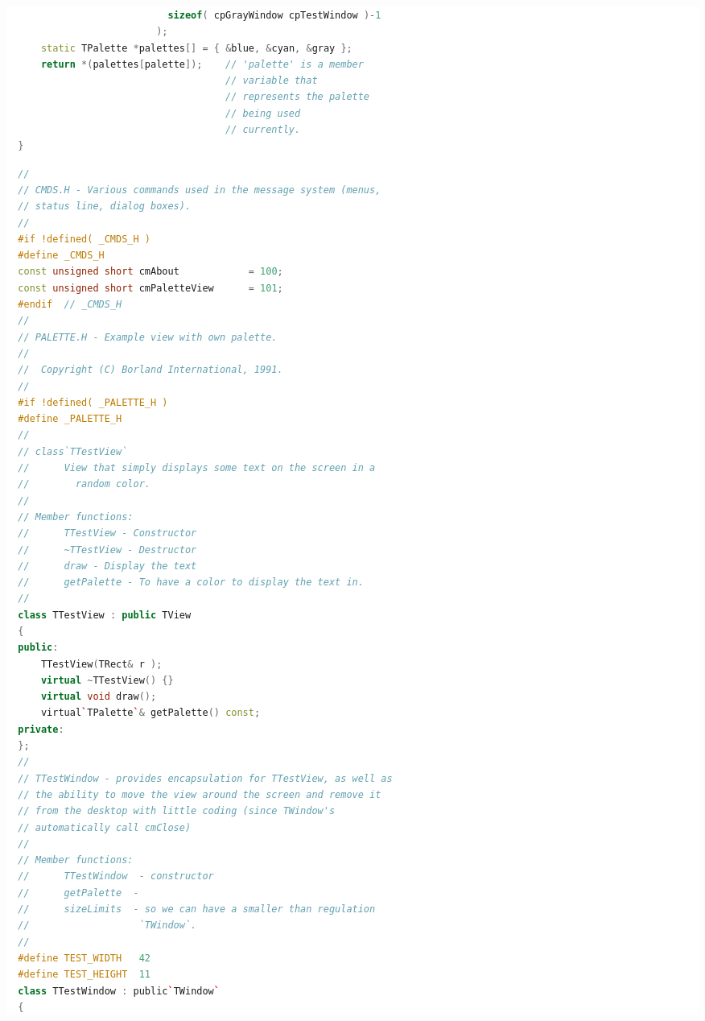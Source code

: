 ```cpp
                            sizeof( cpGrayWindow cpTestWindow )-1
                          );
      static TPalette *palettes[] = { &blue, &cyan, &gray };
      return *(palettes[palette]);    // 'palette' is a member
                                      // variable that
                                      // represents the palette
                                      // being used
                                      // currently.
  }
```

```cpp
  //
  // CMDS.H - Various commands used in the message system (menus,
  // status line, dialog boxes).
  //
  #if !defined( _CMDS_H )
  #define _CMDS_H
  const unsigned short cmAbout            = 100;
  const unsigned short cmPaletteView      = 101;
  #endif  // _CMDS_H
  //
  // PALETTE.H - Example view with own palette.
  //
  //  Copyright (C) Borland International, 1991.
  //
  #if !defined( _PALETTE_H )
  #define _PALETTE_H
  //
  // class`TTestView`
  //      View that simply displays some text on the screen in a 
  //        random color.
  //
  // Member functions:
  //      TTestView - Constructor
  //      ~TTestView - Destructor
  //      draw - Display the text
  //      getPalette - To have a color to display the text in.
  //
  class TTestView : public TView
  {
  public:
      TTestView(TRect& r );
      virtual ~TTestView() {}
      virtual void draw();
      virtual`TPalette`& getPalette() const;
  private:
  };
  //
  // TTestWindow - provides encapsulation for TTestView, as well as
  // the ability to move the view around the screen and remove it
  // from the desktop with little coding (since TWindow's 
  // automatically call cmClose)
  //
  // Member functions:
  //      TTestWindow  - constructor
  //      getPalette  -
  //      sizeLimits  - so we can have a smaller than regulation
  //                   `TWindow`.
  //
  #define TEST_WIDTH   42
  #define TEST_HEIGHT  11
  class TTestWindow : public`TWindow`
  {
```
